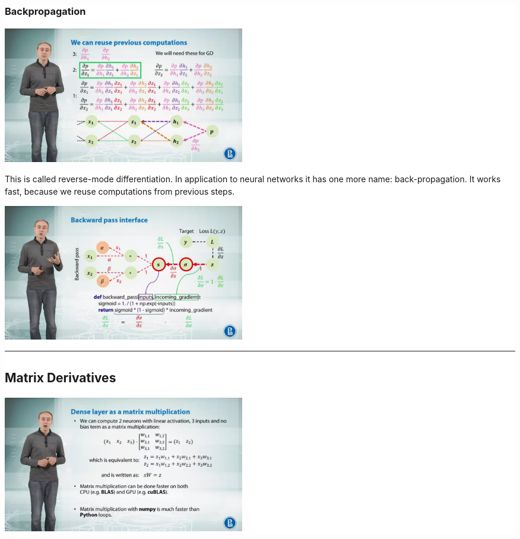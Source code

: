 
### Backpropagation

<img src="../../images/brp.png" width="400"/>

This is called reverse-mode differentiation.
In application to neural networks it has one more name: back-propagation. It works fast, because we reuse computations from previous steps. 

<img src="../../images/bpi.png" width="400"/>

---

## Matrix Derivatives

<img src="../../images/mmul.png" width="400"/>